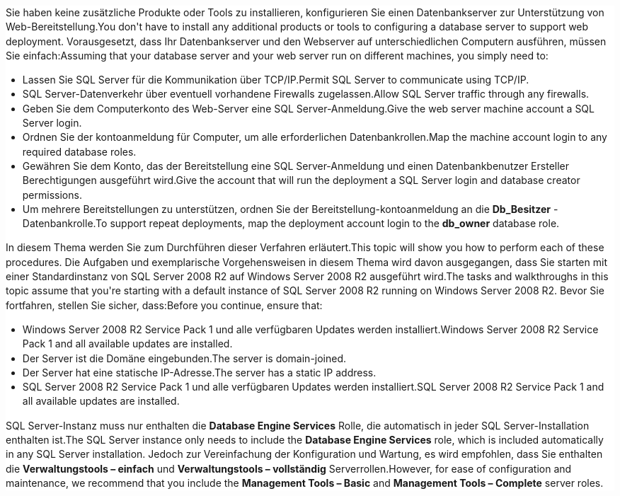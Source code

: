 
<span data-ttu-id="f0d88-112">Sie haben keine zusätzliche Produkte oder Tools zu installieren, konfigurieren Sie einen Datenbankserver zur Unterstützung von Web-Bereitstellung.</span><span class="sxs-lookup"><span data-stu-id="f0d88-112">You don't have to install any additional products or tools to configuring a database server to support web deployment.</span></span> <span data-ttu-id="f0d88-113">Vorausgesetzt, dass Ihr Datenbankserver und den Webserver auf unterschiedlichen Computern ausführen, müssen Sie einfach:</span><span class="sxs-lookup"><span data-stu-id="f0d88-113">Assuming that your database server and your web server run on different machines, you simply need to:</span></span>

- <span data-ttu-id="f0d88-114">Lassen Sie SQL Server für die Kommunikation über TCP/IP.</span><span class="sxs-lookup"><span data-stu-id="f0d88-114">Permit SQL Server to communicate using TCP/IP.</span></span>
- <span data-ttu-id="f0d88-115">SQL Server-Datenverkehr über eventuell vorhandene Firewalls zugelassen.</span><span class="sxs-lookup"><span data-stu-id="f0d88-115">Allow SQL Server traffic through any firewalls.</span></span>
- <span data-ttu-id="f0d88-116">Geben Sie dem Computerkonto des Web-Server eine SQL Server-Anmeldung.</span><span class="sxs-lookup"><span data-stu-id="f0d88-116">Give the web server machine account a SQL Server login.</span></span>
- <span data-ttu-id="f0d88-117">Ordnen Sie der kontoanmeldung für Computer, um alle erforderlichen Datenbankrollen.</span><span class="sxs-lookup"><span data-stu-id="f0d88-117">Map the machine account login to any required database roles.</span></span>
- <span data-ttu-id="f0d88-118">Gewähren Sie dem Konto, das der Bereitstellung eine SQL Server-Anmeldung und einen Datenbankbenutzer Ersteller Berechtigungen ausgeführt wird.</span><span class="sxs-lookup"><span data-stu-id="f0d88-118">Give the account that will run the deployment a SQL Server login and database creator permissions.</span></span>
- <span data-ttu-id="f0d88-119">Um mehrere Bereitstellungen zu unterstützen, ordnen Sie der Bereitstellung-kontoanmeldung an die **Db\_Besitzer** -Datenbankrolle.</span><span class="sxs-lookup"><span data-stu-id="f0d88-119">To support repeat deployments, map the deployment account login to the **db\_owner** database role.</span></span>

<span data-ttu-id="f0d88-120">In diesem Thema werden Sie zum Durchführen dieser Verfahren erläutert.</span><span class="sxs-lookup"><span data-stu-id="f0d88-120">This topic will show you how to perform each of these procedures.</span></span> <span data-ttu-id="f0d88-121">Die Aufgaben und exemplarische Vorgehensweisen in diesem Thema wird davon ausgegangen, dass Sie starten mit einer Standardinstanz von SQL Server 2008 R2 auf Windows Server 2008 R2 ausgeführt wird.</span><span class="sxs-lookup"><span data-stu-id="f0d88-121">The tasks and walkthroughs in this topic assume that you're starting with a default instance of SQL Server 2008 R2 running on Windows Server 2008 R2.</span></span> <span data-ttu-id="f0d88-122">Bevor Sie fortfahren, stellen Sie sicher, dass:</span><span class="sxs-lookup"><span data-stu-id="f0d88-122">Before you continue, ensure that:</span></span>

- <span data-ttu-id="f0d88-123">Windows Server 2008 R2 Service Pack 1 und alle verfügbaren Updates werden installiert.</span><span class="sxs-lookup"><span data-stu-id="f0d88-123">Windows Server 2008 R2 Service Pack 1 and all available updates are installed.</span></span>
- <span data-ttu-id="f0d88-124">Der Server ist die Domäne eingebunden.</span><span class="sxs-lookup"><span data-stu-id="f0d88-124">The server is domain-joined.</span></span>
- <span data-ttu-id="f0d88-125">Der Server hat eine statische IP-Adresse.</span><span class="sxs-lookup"><span data-stu-id="f0d88-125">The server has a static IP address.</span></span>
- <span data-ttu-id="f0d88-126">SQL Server 2008 R2 Service Pack 1 und alle verfügbaren Updates werden installiert.</span><span class="sxs-lookup"><span data-stu-id="f0d88-126">SQL Server 2008 R2 Service Pack 1 and all available updates are installed.</span></span>

<span data-ttu-id="f0d88-127">SQL Server-Instanz muss nur enthalten die **Database Engine Services** Rolle, die automatisch in jeder SQL Server-Installation enthalten ist.</span><span class="sxs-lookup"><span data-stu-id="f0d88-127">The SQL Server instance only needs to include the **Database Engine Services** role, which is included automatically in any SQL Server installation.</span></span> <span data-ttu-id="f0d88-128">Jedoch zur Vereinfachung der Konfiguration und Wartung, es wird empfohlen, dass Sie enthalten die **Verwaltungstools – einfach** und **Verwaltungstools – vollständig** Serverrollen.</span><span class="sxs-lookup"><span data-stu-id="f0d88-128">However, for ease of configuration and maintenance, we recommend that you include the **Management Tools – Basic** and **Management Tools – Complete** server roles.</span></span>
